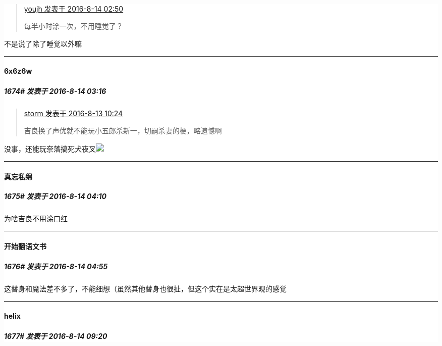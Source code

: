 
<blockquote><a href="httphttps://bbs.saraba1st.com/2b/forum.php?mod=redirect&amp;goto=findpost&amp;pid=33267114&amp;ptid=1243404" target="_blank">youjh 发表于 2016-8-14 02:50</a>

每半小时涂一次，不用睡觉了？</blockquote>
不是说了除了睡觉以外嘛







*****

####  6x6z6w  
##### 1674#       发表于 2016-8-14 03:16



<blockquote><a href="httphttps://bbs.saraba1st.com/2b/forum.php?mod=redirect&amp;goto=findpost&amp;pid=33259566&amp;ptid=1243404" target="_blank">storm 发表于 2016-8-13 10:24</a>

吉良换了声优就不能玩小五郎杀新一，切嗣杀妻的梗，略遗憾啊</blockquote>
没事，还能玩奈落搞死犬夜叉<img src="https://static.saraba1st.com/image/smiley/face/161.jpg" referrerpolicy="no-referrer">







*****

####  真忘私绵  
##### 1675#       发表于 2016-8-14 04:10




为啥吉良不用涂口红







*****

####  开始翻语文书  
##### 1676#       发表于 2016-8-14 04:55




这替身和魔法差不多了，不能细想（虽然其他替身也很扯，但这个实在是太超世界观的感觉







*****

####  helix  
##### 1677#       发表于 2016-8-14 09:20
